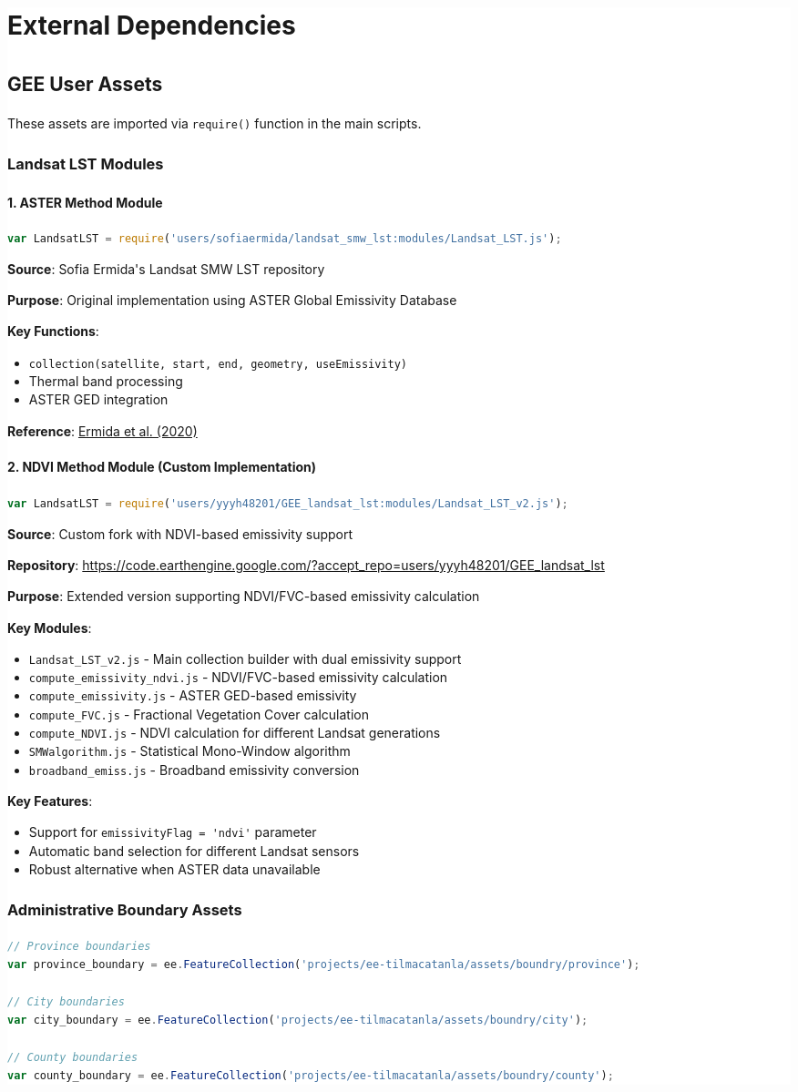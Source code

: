 # External Dependencies

## GEE User Assets

These assets are imported via `require()` function in the main scripts.

### Landsat LST Modules

#### 1. ASTER Method Module
```javascript
var LandsatLST = require('users/sofiaermida/landsat_smw_lst:modules/Landsat_LST.js');
```

**Source**: Sofia Ermida's Landsat SMW LST repository

**Purpose**: Original implementation using ASTER Global Emissivity Database

**Key Functions**:
- `collection(satellite, start, end, geometry, useEmissivity)`
- Thermal band processing
- ASTER GED integration

**Reference**: [Ermida et al. (2020)](https://doi.org/10.3390/rs12091471)

#### 2. NDVI Method Module (Custom Implementation)
```javascript
var LandsatLST = require('users/yyyh48201/GEE_landsat_lst:modules/Landsat_LST_v2.js');
```

**Source**: Custom fork with NDVI-based emissivity support

**Repository**: https://code.earthengine.google.com/?accept_repo=users/yyyh48201/GEE_landsat_lst

**Purpose**: Extended version supporting NDVI/FVC-based emissivity calculation

**Key Modules**:
- `Landsat_LST_v2.js` - Main collection builder with dual emissivity support
- `compute_emissivity_ndvi.js` - NDVI/FVC-based emissivity calculation
- `compute_emissivity.js` - ASTER GED-based emissivity
- `compute_FVC.js` - Fractional Vegetation Cover calculation
- `compute_NDVI.js` - NDVI calculation for different Landsat generations
- `SMWalgorithm.js` - Statistical Mono-Window algorithm
- `broadband_emiss.js` - Broadband emissivity conversion

**Key Features**:
- Support for `emissivityFlag = 'ndvi'` parameter
- Automatic band selection for different Landsat sensors
- Robust alternative when ASTER data unavailable

### Administrative Boundary Assets

```javascript
// Province boundaries
var province_boundary = ee.FeatureCollection('projects/ee-tilmacatanla/assets/boundry/province');

// City boundaries
var city_boundary = ee.FeatureCollection('projects/ee-tilmacatanla/assets/boundry/city');

// County boundaries
var county_boundary = ee.FeatureCollection('projects/ee-tilmacatanla/assets/boundry/county');
```
